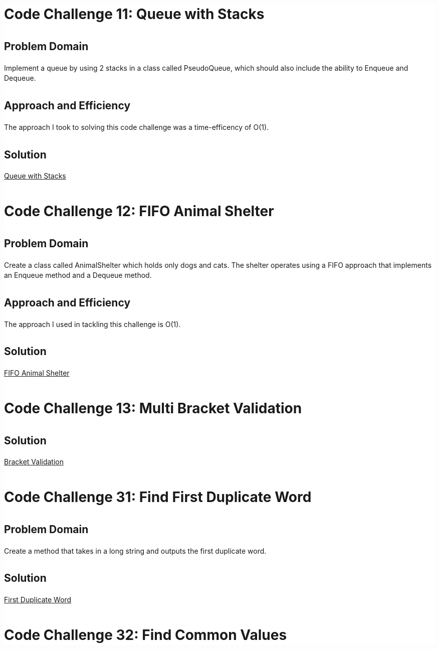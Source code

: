 # Code Challenge 11: Queue with Stacks

## Problem Domain
Implement a queue by using 2 stacks in a class called PseudoQueue, which should also include the ability to Enqueue and Dequeue.

## Approach and Efficiency
The approach I took to solving this code challenge was a time-efficency of O(1).

## Solution
[Queue with Stacks](assets/PseudoQueue.jpg)

# Code Challenge 12: FIFO Animal Shelter

## Problem Domain
Create a class called AnimalShelter which holds only dogs and cats. The shelter operates using a FIFO approach that implements an Enqueue method and a Dequeue method. 

## Approach and Efficiency
The approach I used in tackling this challenge is O(1).

## Solution
[FIFO Animal Shelter](assets/AnimalShelter.jpg)

# Code Challenge 13: Multi Bracket Validation

## Solution
[Bracket Validation](assets/Bracket-Validation.jpg)

# Code Challenge 31: Find First Duplicate Word

## Problem Domain
Create a method that takes in a long string and outputs the first duplicate word.

## Solution
[First Duplicate Word](assets/duplicate-words.JPG)

# Code Challenge 32: Find Common Values

